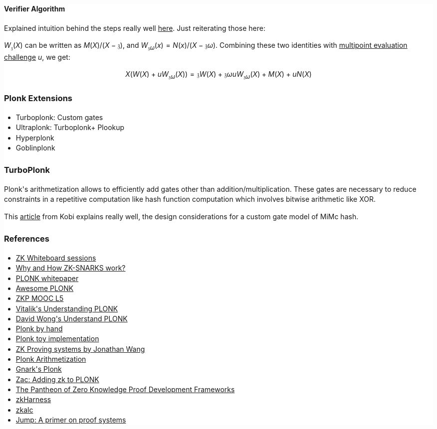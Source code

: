 #### Verifier Algorithm

Explained intuition behind the steps really well [here](https://hackmd.io/@aztec-network/ByiUK_Plt). Just reiterating those here:

$W_{\mathfrak{z}}(X)$ can be written as $M(X)/(X-\mathfrak{z})$, and $W_{\mathfrak{z}\omega}(x)=N(x)/(X-\mathfrak{z}\omega)$. Combining these two identities with [multipoint evaluation challenge](https://hackmd.io/@gnark/plonk#PLONK1) $u$, we get:

$$
X(W(X)+uW_{\mathfrak{z}\omega}(X))=\mathfrak{z}W(X)+\mathfrak{z}\omega uW_{\mathfrak{z}\omega}(X) + M(X) + uN(X)
$$

### Plonk Extensions

- Turboplonk: Custom gates
- Ultraplonk: Turboplonk+ Plookup
- Hyperplonk
- Goblinplonk

### TurboPlonk

Plonk's arithmetization allows to efficiently add gates other than addition/multiplication. These gates are necessary to reduce constraints in a repetitive computation like hash function computation which involves bitwise arithmetic like XOR.

This [article](https://kobi.one/2021/05/20/plonk-custom-gates.html) from Kobi explains really well, the design considerations for a custom gate model of MiMc hash.

### References

- [ZK Whiteboard sessions](https://youtu.be/h-94UhJLeck)
- [Why and How ZK-SNARKS work?](https://medium.com/@imolfar/why-and-how-zk-snark-works-2-proving-knowledge-of-a-polynomial-f817760e2805)
- [PLONK whitepaper](https://eprint.iacr.org/2019/953.pdf)
- [Awesome PLONK](https://github.com/fluidex/awesome-plonk)
- [ZKP MOOC L5](https://www.youtube.com/watch?v=vxyoPM2m7Yg)
- [Vitalik's Understanding PLONK](https://vitalik.ca/general/2019/09/22/plonk.html)
- [David Wong's Understand PLONK](https://www.cryptologie.net/article/527/understanding-plonk/)
- [Plonk by hand](https://research.metastate.dev/plonk-by-hand-part-1/)
- [Plonk toy implementation](https://github.com/fabrizio-m/TyPLONK)
- [ZK Proving systems by Jonathan Wang](https://hackmd.io/@jpw/BJAf6spB9)
- [Plonk Arithmetization](https://hackmd.io/@jake/plonk-arithmetization)
- [Gnark's Plonk](https://hackmd.io/@gnark/plonk)
- [Zac: Adding zk to PLONK](https://hackmd.io/@zacwilliamson/r1dm8Rj7D#The-problem-with-this-approach)
- [The Pantheon of Zero Knowledge Proof Development Frameworks](https://blog.celer.network/2023/08/04/the-pantheon-of-zero-knowledge-proof-development-frameworks/)
- [zkHarness](https://github.com/zkCollective/zk-Harness)
- [zkalc](https://github.com/mmaker/zkalc)
- [Jump: A primer on proof systems](https://jumpcrypto.com/writing/a-primer-on-proof-systems/)
